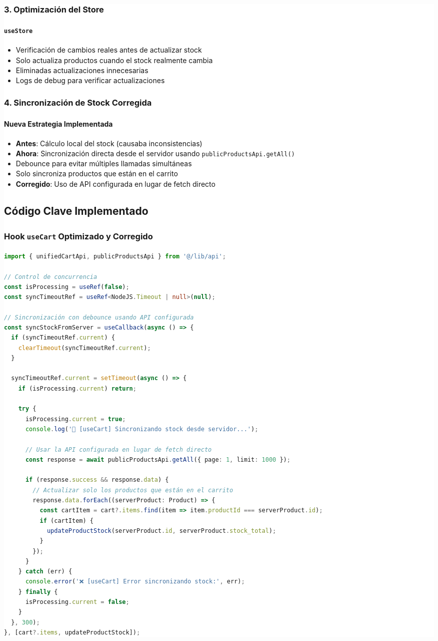 ### 3. Optimización del Store

#### `useStore`
- Verificación de cambios reales antes de actualizar stock
- Solo actualiza productos cuando el stock realmente cambia
- Eliminadas actualizaciones innecesarias
- Logs de debug para verificar actualizaciones

### 4. Sincronización de Stock Corregida

#### Nueva Estrategia Implementada
- **Antes**: Cálculo local del stock (causaba inconsistencias)
- **Ahora**: Sincronización directa desde el servidor usando `publicProductsApi.getAll()`
- Debounce para evitar múltiples llamadas simultáneas
- Solo sincroniza productos que están en el carrito
- **Corregido**: Uso de API configurada en lugar de fetch directo

## Código Clave Implementado

### Hook `useCart` Optimizado y Corregido
```typescript
import { unifiedCartApi, publicProductsApi } from '@/lib/api';

// Control de concurrencia
const isProcessing = useRef(false);
const syncTimeoutRef = useRef<NodeJS.Timeout | null>(null);

// Sincronización con debounce usando API configurada
const syncStockFromServer = useCallback(async () => {
  if (syncTimeoutRef.current) {
    clearTimeout(syncTimeoutRef.current);
  }
  
  syncTimeoutRef.current = setTimeout(async () => {
    if (isProcessing.current) return;
    
    try {
      isProcessing.current = true;
      console.log('🔄 [useCart] Sincronizando stock desde servidor...');
      
      // Usar la API configurada en lugar de fetch directo
      const response = await publicProductsApi.getAll({ page: 1, limit: 1000 });
      
      if (response.success && response.data) {
        // Actualizar solo los productos que están en el carrito
        response.data.forEach((serverProduct: Product) => {
          const cartItem = cart?.items.find(item => item.productId === serverProduct.id);
          if (cartItem) {
            updateProductStock(serverProduct.id, serverProduct.stock_total);
          }
        });
      }
    } catch (err) {
      console.error('❌ [useCart] Error sincronizando stock:', err);
    } finally {
      isProcessing.current = false;
    }
  }, 300);
}, [cart?.items, updateProductStock]);
```
